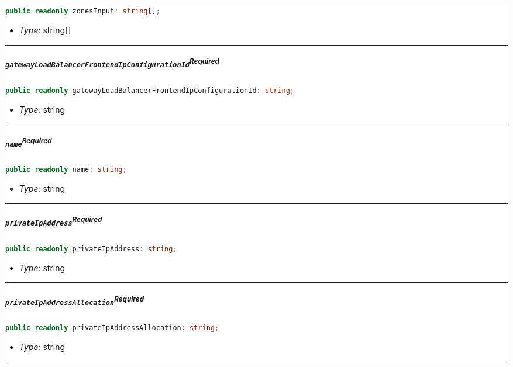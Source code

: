 ```typescript
public readonly zonesInput: string[];
```

- *Type:* string[]

---

##### `gatewayLoadBalancerFrontendIpConfigurationId`<sup>Required</sup> <a name="gatewayLoadBalancerFrontendIpConfigurationId" id="@cdktf/provider-azurerm.lb.LbFrontendIpConfigurationOutputReference.property.gatewayLoadBalancerFrontendIpConfigurationId"></a>

```typescript
public readonly gatewayLoadBalancerFrontendIpConfigurationId: string;
```

- *Type:* string

---

##### `name`<sup>Required</sup> <a name="name" id="@cdktf/provider-azurerm.lb.LbFrontendIpConfigurationOutputReference.property.name"></a>

```typescript
public readonly name: string;
```

- *Type:* string

---

##### `privateIpAddress`<sup>Required</sup> <a name="privateIpAddress" id="@cdktf/provider-azurerm.lb.LbFrontendIpConfigurationOutputReference.property.privateIpAddress"></a>

```typescript
public readonly privateIpAddress: string;
```

- *Type:* string

---

##### `privateIpAddressAllocation`<sup>Required</sup> <a name="privateIpAddressAllocation" id="@cdktf/provider-azurerm.lb.LbFrontendIpConfigurationOutputReference.property.privateIpAddressAllocation"></a>

```typescript
public readonly privateIpAddressAllocation: string;
```

- *Type:* string

---
